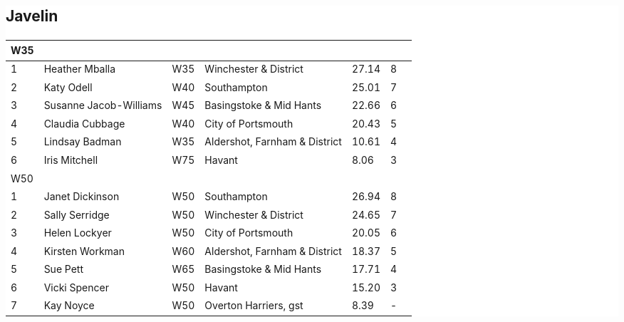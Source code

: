 Javelin
-------



| W35 | | | | | | |
| --- | --- | --- | --- | --- | --- | --- |
| 1 | Heather Mballa | W35 | Winchester \& District | 27\.14 | 8 |  |
| 2 | Katy Odell | W40 | Southampton | 25\.01 | 7 |  |
| 3 | Susanne Jacob\-Williams | W45 | Basingstoke \& Mid Hants | 22\.66 | 6 |  |
| 4 | Claudia Cubbage | W40 | City of Portsmouth | 20\.43 | 5 |  |
| 5 | Lindsay Badman | W35 | Aldershot, Farnham \& District | 10\.61 | 4 |  |
| 6 | Iris Mitchell | W75 | Havant | 8\.06 | 3 |  |
| W50 | | | | | | |
| 1 | Janet Dickinson | W50 | Southampton | 26\.94 | 8 |  |
| 2 | Sally Serridge | W50 | Winchester \& District | 24\.65 | 7 |  |
| 3 | Helen Lockyer | W50 | City of Portsmouth | 20\.05 | 6 |  |
| 4 | Kirsten Workman | W60 | Aldershot, Farnham \& District | 18\.37 | 5 |  |
| 5 | Sue Pett | W65 | Basingstoke \& Mid Hants | 17\.71 | 4 |  |
| 6 | Vicki Spencer | W50 | Havant | 15\.20 | 3 |  |
| 7 | Kay Noyce | W50 | Overton Harriers, gst | 8\.39 | \- |  |



